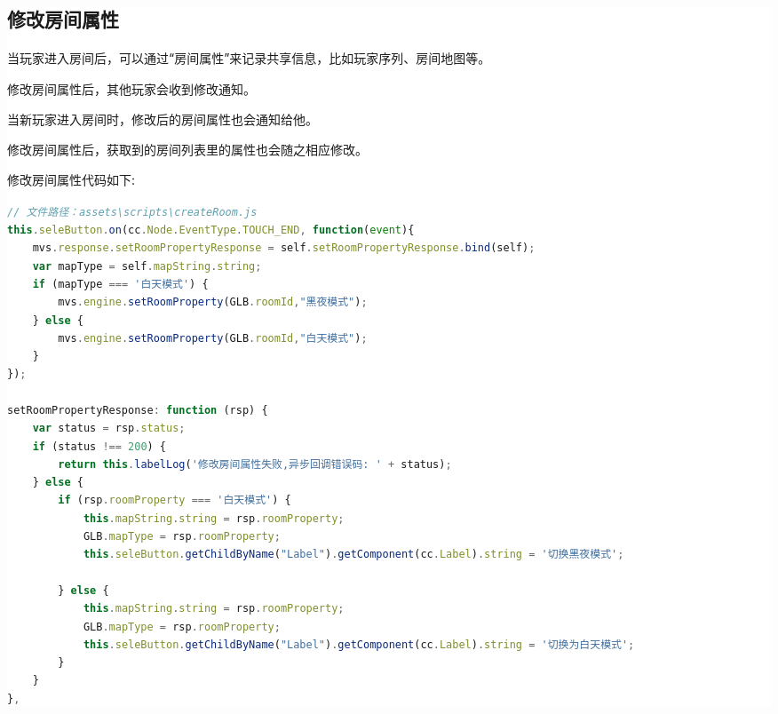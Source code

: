 ## 修改房间属性

当玩家进入房间后，可以通过“房间属性”来记录共享信息，比如玩家序列、房间地图等。

修改房间属性后，其他玩家会收到修改通知。

当新玩家进入房间时，修改后的房间属性也会通知给他。

修改房间属性后，获取到的房间列表里的属性也会随之相应修改。

修改房间属性代码如下:

```javascript
// 文件路径：assets\scripts\createRoom.js
this.seleButton.on(cc.Node.EventType.TOUCH_END, function(event){
    mvs.response.setRoomPropertyResponse = self.setRoomPropertyResponse.bind(self);
    var mapType = self.mapString.string;
    if (mapType === '白天模式') {
        mvs.engine.setRoomProperty(GLB.roomId,"黑夜模式");
    } else {
        mvs.engine.setRoomProperty(GLB.roomId,"白天模式");
    }
});

setRoomPropertyResponse: function (rsp) {
    var status = rsp.status;
    if (status !== 200) {
        return this.labelLog('修改房间属性失败,异步回调错误码: ' + status);
    } else {
        if (rsp.roomProperty === '白天模式') {
            this.mapString.string = rsp.roomProperty;
            GLB.mapType = rsp.roomProperty;
            this.seleButton.getChildByName("Label").getComponent(cc.Label).string = '切换黑夜模式';

        } else {
            this.mapString.string = rsp.roomProperty;
            GLB.mapType = rsp.roomProperty;
            this.seleButton.getChildByName("Label").getComponent(cc.Label).string = '切换为白天模式';
        }
    }
},
```

